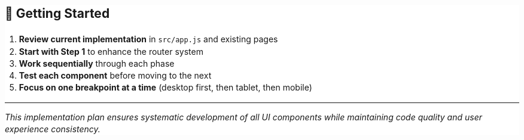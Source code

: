 
## 🚀 Getting Started

1. **Review current implementation** in `src/app.js` and existing pages
2. **Start with Step 1** to enhance the router system
3. **Work sequentially** through each phase
4. **Test each component** before moving to the next
5. **Focus on one breakpoint at a time** (desktop first, then tablet, then mobile)

---

*This implementation plan ensures systematic development of all UI components while maintaining code quality and user experience consistency.* 